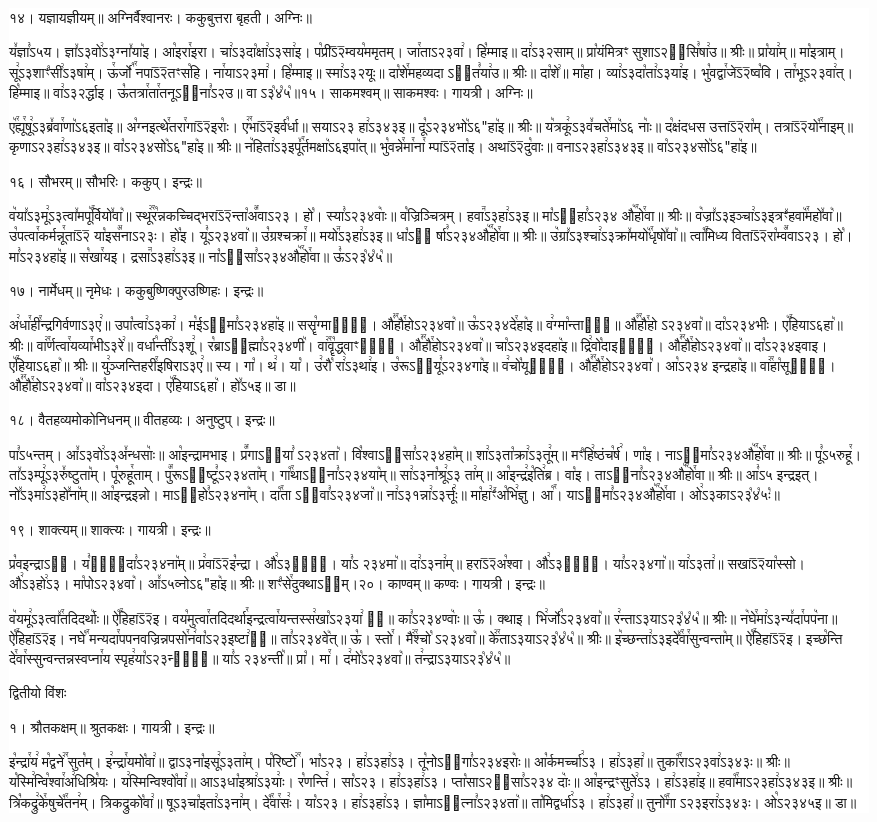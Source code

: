 १४। यज्ञायज्ञीयम्॥ अग्निर्वैश्वानरः। ककुबुत्तरा बृहती। अग्निः॥

य꣤ज्ञा꣣ऽ५य। ज्ञा꣤ऽ३वो꣢ऽ३ग्ना꣤या꣥इ। आ꣡इरा꣯इरा। चा꣢ऽ३दा꣡क्षा꣢ऽ३सा꣢इ। प꣡प्रीऽ᳒२᳒म्वय꣡ममृतम्। जा꣯ताऽ२३वा꣢। हि꣡म्माइ॥ दा꣢ऽ३२साम्॥ प्रा꣡यंमित्रꣳ सुशाऽ२ꣳ᳐सि꣣षा꣢उ॥ श्रीः॥ प्रा꣡या꣢म्॥ मा꣡इत्राम्। सू꣢ऽ३शाꣳ꣡सी꣢ऽ३षा꣢म्। ऊ꣯र्जो꣡꣯ नपाऽ᳒२᳒तꣳस꣡हि। ना꣯याऽ२३मा꣢। हि꣡म्माइ॥ स्मा꣢ऽ३२यूः॥ दा꣡शे꣯महव्यदा ऽ२᳐त꣣या꣢उ॥ श्रीः॥ दा꣡शे꣢॥ मा꣡हा। व्या꣢ऽ३दा꣡ता꣢ऽ३या꣢इ। भु꣡वद्वा꣯जेऽ᳒२᳒ष्व꣡वि। ता꣯भूऽ२३वा꣢त्। हि꣡म्माइ॥ वा꣢ऽ३२र्द्धाइ। ऊ꣡तत्रा꣯ता꣯तनूऽ२᳐ना꣣ऽ२उ॥ वा ऽ३꣡४꣡५꣡॥१५। साकमश्वम्॥ साकमश्वः। गायत्री। अग्निः॥

ए꣥꣯ह्यू꣯षू꣢ऽ३ब्र꣤वा꣯णा꣥ऽ६इता꣥इ॥ अ꣡ग्नइत्थे꣯तरा꣯गाऽ᳒२᳒इराः꣡। ए꣢꣯भाऽ᳒२᳒इर्व꣡र्धा॥ सयाऽ२३ हा꣢ऽ३४३इ॥ दू꣡ऽ२३४भो꣥ऽ६"हा꣥इ॥ श्रीः॥ य꣥त्रकू꣢ऽ३व꣤चते꣯मा꣥ऽ६ नाः꣥॥ द꣡क्षंदधस उत्ताऽ᳒२᳒रा꣡म्। तत्राऽ᳒२᳒यो꣡꣯नाइम्॥ कृणाऽ२३हा꣢ऽ३४३इ॥ वा꣡ऽ२३४सो꣥ऽ६"हा꣥इ॥ श्रीः॥ न꣥हिता꣢ऽ३इपू꣤꣯र्तमक्षा꣥ऽ६इपा꣥त्॥ भु꣡वन्ने꣯मा꣯ना꣯ म्पाऽ᳒२᳒ता꣡इ। अथाऽ᳒२᳒दु꣡वाः॥ वनाऽ२३हा꣢ऽ३४३इ॥ वा꣡ऽ२३४सो꣥ऽ६"हा꣥इ॥

१६। सौभरम्॥ सौभरिः। ककुप्। इन्द्रः॥

व꣥या꣤ऽ३मू꣢ऽ३त्वा꣤मपू꣥꣯र्वियो꣤वा꣥॥ स्थू꣢꣯र꣡न्नकच्चिद्भराऽ᳒२᳒न्ता꣡अ꣪वाऽ२३। हो꣡। स्या꣣ऽ२३४वाः꣥॥ व꣡ज्रिञ्चित्रम्। हवा꣭ऽ३हा꣢ऽ३इ॥ मा꣡ऽ२᳐हा꣣ऽ२३४ औ꣥꣯हो꣯वा॥ श्रीः॥ व꣥ज्रा꣤ऽ३इञ्चा꣢ऽ३इत्रꣳ꣤हवा꣥꣯महो꣤वा꣥॥ उ꣡पत्वा꣯कर्मन्नू꣯ताऽ᳒२᳒ या꣡इस꣪नाऽ२३ः। हो꣡इ। यू꣣ऽ२३४वा꣥॥ उ꣡ग्रश्चक्रा꣯॥ मयो꣭ऽ३हा꣢ऽ३इ॥ धा꣡ऽ२᳐ र्षा꣣ऽ२३४औ꣥꣯हो꣯वा॥ श्रीः॥ उ꣥ग्रा꣤ऽ३श्चा꣢ऽ३क्रा꣤मयो꣥꣯धृषो꣤वा꣥॥ त्वा꣡꣯मिध्य विताऽ᳒२᳒रा꣡म्व꣪वाऽ२३। हो꣡। मा꣣ऽ२३४हा꣥इ॥ स꣡खा꣯यइ। द्रसा꣭ऽ३हा꣢ऽ३इ॥ ना꣡ऽ२᳐सा꣣ऽ२३४औ꣥꣯हो꣯वा॥ ऊ꣣ऽ२३꣡४꣡५꣡॥

१७। नार्मेधम्॥ नृमेधः। ककुबुष्णिक्पुरउष्णिहः। इन्द्रः॥

अ꣢धा꣯ही꣯न्द्रगिर्वणाऽ३ए꣢॥ उपा꣡त्वा꣢ऽ३का꣢। म꣡ईऽ२᳐मा꣣ऽ२३४हा꣥इ॥ ससॄ꣡ग्माहा꣢᳐। औ꣣꣯हौ꣯होऽ२३४वा꣥॥ ऊ꣡ऽ२३४दे꣯हा꣥इ॥ व꣢ग्मा꣡न्ताऊ꣢᳐॥ औ꣣꣯हौ꣯हो ऽ२३४वा꣥॥ दा꣡ऽ२३४भीः। ए꣥꣯हियाऽ६हा꣥॥ श्रीः॥ वा꣢꣯र्णत्वा꣯यव्या꣯भीऽ३रे꣢॥ वर्धा꣡न्ती꣢ऽ३शू꣢। र꣡ब्राऽ२᳐ह्मा꣣ऽ२३४णी꣥। वा꣢꣯वॄ꣡द्ध्वाꣳसा꣢᳐। औ꣣꣯हौ꣯होऽ२३४वा꣥॥ चा꣡ऽ२३४इदहा꣥इ॥ द्रि꣢वो꣡दाइवा꣢᳐। औ꣣꣯हौ꣯होऽ२३४वा꣥॥ दा꣡ऽ२३४इवाइ। ए꣥꣯हियाऽ६हा꣥॥ श्रीः॥ यु꣢ञ्जन्तिहरी꣯इषिराऽ३ए꣢॥ स्य। गा꣡। थ꣢। या꣡। उ꣢रौ꣡ रा꣢ऽ३था꣢इ। उ꣡रूऽ२᳐यू꣣ऽ२३४गा꣥इ॥ व꣢चो꣡यूजा꣢᳐। औ꣣꣯हौ꣯होऽ२३४वा꣥। आ꣡ऽ२३४ इन्द्रहा꣥इ॥ वा꣢꣯हा꣡सूवा꣢᳐। औ꣣꣯हौ꣯होऽ२३४वा꣥॥ वा꣡ऽ२३४इदा। ए꣥꣯हियाऽ६हा꣥। हो꣤ऽ५इ॥ डा॥

१८। वैतहव्यमोकोनिधनम्॥ वीतहव्यः। अनुष्टुप्। इन्द्रः॥

पा꣣ऽ५न्तम्। आ꣤ऽ३वो꣢ऽ३अ꣤न्धसाः꣥॥ आ꣡इन्द्रामभाइ। प्र꣪गाऽ२᳐या꣣ ऽ२३४ता꣥। वि꣡श्वाऽ२᳐सा꣣ऽ२३४हा꣥म्॥ शा꣢ऽ३ता꣡क्रा꣢ऽ३तू꣢म्॥ मꣳ꣡हि꣢ष्ठंच꣡र्ष꣢। णा꣡इ। नाऽ२᳐मा꣣ऽ२३४औ꣥꣯हो꣯वा॥ श्रीः॥ पू꣣ऽ५रुहू꣯। ता꣤ऽ३म्पू꣢ऽ३रु꣤ष्टुता꣥म्। पू꣡रुहू꣯ताम्। पु꣪रूऽ२᳐ष्टू꣣ऽ२३४ता꣥म्। गा꣡꣯थाऽ२᳐ना꣣ऽ२३४या꣥म्॥ सा꣢ऽ३ना꣡श्रू꣢ऽ३ ता꣢म्॥ आ꣡इन्द्र꣢इ꣡ति꣢ब्र। वा꣡इ। ताऽ२᳐ना꣣ऽ२३४औ꣥꣯हो꣯वा॥ श्रीः॥ आ꣣ऽ५ इन्द्रइत्। नो꣤ऽ३मा꣢ऽ३हो꣤ना꣥म्॥ आ꣡इन्द्रइन्नो। माऽ२᳐हो꣣ऽ२३४ना꣥म्। दा꣡꣯ता ऽ२᳐वा꣣ऽ२३४जा꣥॥ ना꣢ऽ३१न्ना꣢ऽ३र्त्तूः꣢॥ मा꣡हा꣢ꣳ꣯अ꣡भि꣢ज्ञु। आ꣡꣯। याऽ२᳐मा꣣ऽ२३४औ꣥꣯हो꣯वा। ओ꣢ऽ३काऽ२३꣡४꣡५ः꣡॥

१९। शाक्त्यम्॥ शाक्त्यः। गायत्री। इन्द्रः॥

प्र꣡वइन्द्राऽ२᳐। य꣣मा꣢᳐दा꣣ऽ२३४ना꣥म्॥ प्र꣢वाऽ᳒२᳒इ꣡न्द्रा। औ꣢ऽ३हो꣢᳐। या꣣ऽ २३४मा꣥॥ दा꣢ऽ३ना꣢म्॥ हराऽ᳒२᳒अ꣡श्वा। औ꣢ऽ३हो꣢᳐। या꣣ऽ२३४गा꣥॥ या꣢ऽ३ता꣢॥ सखाऽ᳒२᳒या꣡स्सो। औ꣢ऽ३हो꣢ऽ३। मा꣡पोऽ२३४वा꣥। आ꣤ऽ५व्नोऽ६"हा꣥इ॥ श्रीः॥ शꣳ꣡से꣯दुक्थाऽ२᳐म्।२०। काण्वम्॥ कण्वः। गायत्री। इन्द्रः॥

व꣥यमू꣢ऽ३त्वा꣤꣯तदिदर्थाः꣥॥ ऐ꣡꣯हिहाऽ᳒२᳒इ। वय꣡मुत्वा꣯तदिदर्था꣯इन्द्रत्वा꣯यन्तस्स꣢खा꣡ऽ२३या꣢ ः᳐॥ का꣣ऽ२३४ण्वाः꣥॥ ऊ꣡। क्थाइ। भि꣢र्जो꣡ऽ२३४वा꣥॥ र꣢न्ताऽ३याऽ२३꣡४꣡५꣡॥ श्रीः॥ न꣥घे꣯मा꣢ऽ३न्य꣤दा꣯पप꣥ना॥ ऐ꣡꣯हिहाऽ᳒२᳒इ। नघे꣡꣯ मन्यदा꣯पपनवज्रिन्नपसो꣯न꣢वा꣡ऽ२३इष्टा꣢उ᳐॥ ता꣣ऽ२३४वे꣥त्॥ ऊ꣡। स्तो꣯। मै꣢꣯श्चो꣡ ऽ२३४वा꣥॥ के꣢꣯ताऽ३याऽ२३꣡४꣡५꣡॥ श्रीः॥ इ꣥च्छन्ता꣢ऽ३इदे꣤꣯वा꣯सुन्वन्ता꣥म्॥ ऐ꣡꣯हिहाऽ᳒२᳒इ। इच्छ꣡न्ति दे꣯वा꣯स्सुन्वन्तन्नस्वप्ना꣯य स्पृह꣢या꣡ऽ२३न्ती꣢᳐॥ या꣣ऽ २३४न्ती꣥॥ प्रा꣡। मा꣯। द꣢मो꣡ऽ२३४वा꣥॥ त꣢न्द्राऽ३याऽ२३꣡४꣡५꣡॥

द्वितीयो विंशः

१। श्रौतकक्षम्॥ श्रुतकक्षः। गायत्री। इन्द्रः॥

इ꣡न्द्रा꣯य꣢ म꣡द्वने꣢꣯ सुत꣡म्। इ꣢न्द्रा꣯यमो꣡वा꣢॥ द्वाऽ३ना꣡इसू꣢ऽ३ता꣢म्। प꣡रिष्टो꣢꣯। भा꣡ऽ२३। हा꣢ऽ३हा꣢ऽ३। तू꣡नोऽ२᳐गा꣣ऽ२३४इराः꣥॥ आ꣡र्कमर्च्चा꣢ऽ३। हा꣢ऽ३हा꣢॥ तुका꣡꣯राऽ२३वा꣢ऽ३४३ः॥ श्रीः॥ य꣡स्मि꣢न्वि꣡श्वा꣯अ꣢धिश्रि꣡यः। य꣢स्मिन्विश्वो꣡वा꣢॥ आऽ३धा꣡इश्रा꣢ऽ३याः꣢। र꣡णन्ति꣢। सा꣡ऽ२३। हा꣢ऽ३हा꣢ऽ३। प्ता꣡साऽ२ꣳ᳐सा꣣ऽ२३४ दाः꣥॥ आ꣡इन्द्रꣳसुते꣢ऽ३। हा꣢ऽ३हा꣢इ॥ हवा꣡꣯माऽ२३हा꣢ऽ३४३इ॥ श्रीः॥ त्रि꣡कद्रु꣢के꣯षुचे꣡꣯तन꣢म्। त्रिकद्रुको꣡वा꣢॥ षूऽ३चा꣡इता꣢ऽ३ना꣢म्। दे꣡꣯वा꣯सः꣢। या꣡ऽ२३। हा꣢ऽ३हा꣢ऽ३। ज्ञा꣡माऽ२᳐त्ना꣣ऽ२३४ता꣥॥ ता꣡मिद्वर्धा꣢ऽ३। हा꣢ऽ३हा꣢॥ तुनो꣡꣯गा ऽ२३इरा꣢ऽ३४३ः। ओ꣡ऽ२३४५इ॥ डा॥
